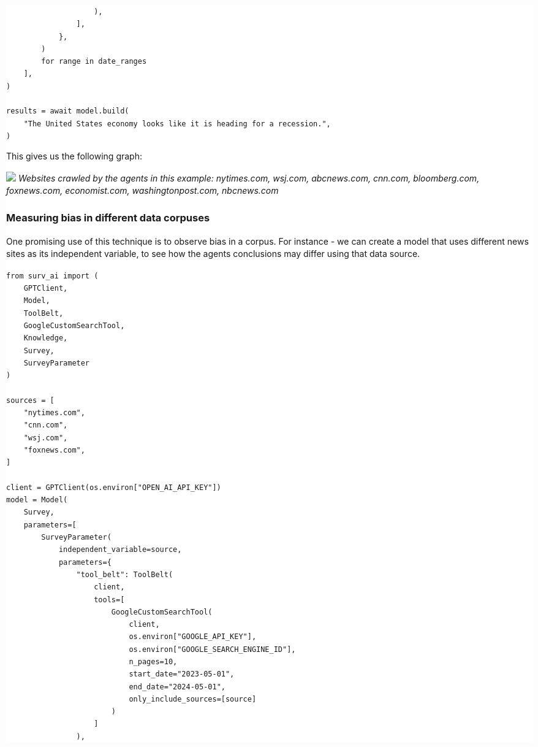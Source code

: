 ```
                    ),
                ],
            },
        )
        for range in date_ranges
    ],
)

results = await model.build(
    "The United States economy looks like it is heading for a recession.",
)
```

This gives us the following graph:

![](https://raw.githubusercontent.com/DanielBalsam/surv_ai/main/examples/cci.png)
*Websites crawled by the agents in this example: nytimes.com, wsj.com, abcnews.com, cnn.com, bloomberg.com, foxnews.com, economist.com, washingtonpost.com, nbcnews.com*

### Measuring bias in different data corpuses

One promising use of this technique is to observe bias in a corpus. For instance - we can create a model that uses different news sites as its independent variable, to see how the agents conclusions may differ using that data source.

```
from surv_ai import (
    GPTClient,
    Model,
    ToolBelt,
    GoogleCustomSearchTool,
    Knowledge,
    Survey,
    SurveyParameter
)

sources = [
    "nytimes.com",
    "cnn.com",
    "wsj.com",
    "foxnews.com",
]

client = GPTClient(os.environ["OPEN_AI_API_KEY"])
model = Model(
    Survey,
    parameters=[
        SurveyParameter(
            independent_variable=source,
            parameters={
                "tool_belt": ToolBelt(
                    client,
                    tools=[
                        GoogleCustomSearchTool(
                            client,
                            os.environ["GOOGLE_API_KEY"],
                            os.environ["GOOGLE_SEARCH_ENGINE_ID"],
                            n_pages=10,
                            start_date="2023-05-01",
                            end_date="2024-05-01",
                            only_include_sources=[source]
                        )
                    ]
                ),
```